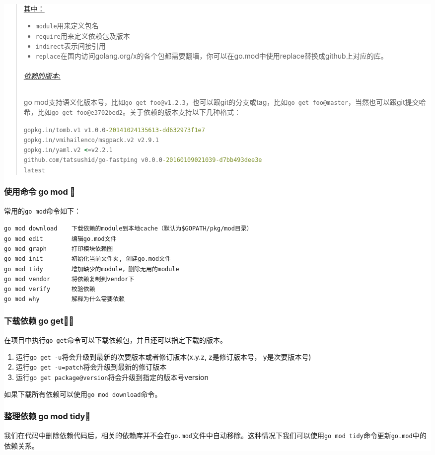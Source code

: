 > [其中：]()
>
> - `module`用来定义包名
> - `require`用来定义依赖包及版本
> - `indirect`表示间接引用
> - `replace`在国内访问golang.org/x的各个包都需要翻墙，你可以在go.mod中使用replace替换成github上对应的库。
>
> ###### [依赖的版本:]()
>
> go mod支持语义化版本号，比如`go get foo@v1.2.3`，也可以跟git的分支或tag，比如`go get foo@master`，当然也可以跟git提交哈希，比如`go get foo@e3702bed2`。关于依赖的版本支持以下几种格式：
>
> ```cmd
> gopkg.in/tomb.v1 v1.0.0-20141024135613-dd632973f1e7
> gopkg.in/vmihailenco/msgpack.v2 v2.9.1
> gopkg.in/yaml.v2 <=v2.2.1
> github.com/tatsushid/go-fastping v0.0.0-20160109021039-d7bb493dee3e
> latest
> ```



### 使用命令 go mod 🗽

常用的`go mod`命令如下：

```
go mod download    下载依赖的module到本地cache（默认为$GOPATH/pkg/mod目录）
go mod edit        编辑go.mod文件
go mod graph       打印模块依赖图
go mod init        初始化当前文件夹, 创建go.mod文件
go mod tidy        增加缺少的module，删除无用的module
go mod vendor      将依赖复制到vendor下
go mod verify      校验依赖
go mod why         解释为什么需要依赖
```



### 下载依赖 go get🍃🌷

在项目中执行`go get`命令可以下载依赖包，并且还可以指定下载的版本。

1. 运行`go get -u`将会升级到最新的次要版本或者修订版本(x.y.z, z是修订版本号， y是次要版本号)
2. 运行`go get -u=patch`将会升级到最新的修订版本
3. 运行`go get package@version`将会升级到指定的版本号version

如果下载所有依赖可以使用`go mod download`命令。



### 整理依赖 go mod tidy🌿

我们在代码中删除依赖代码后，相关的依赖库并不会在`go.mod`文件中自动移除。这种情况下我们可以使用`go mod tidy`命令更新`go.mod`中的依赖关系。


